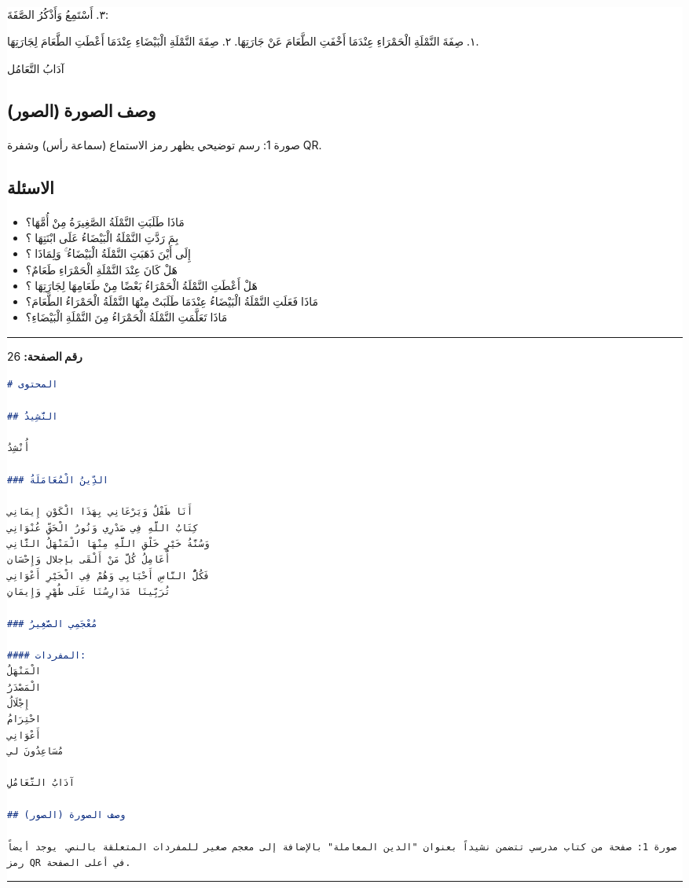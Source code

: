 ٣. أَسْتَمِعُ وَأَذْكُرُ الصَّفَةَ:

١. صِفَةَ النَّمْلَةِ الْحَمْرَاءِ عِنْدَمَا أَخْفَتِ الطَّعَامَ عَنْ جَارَتِهَا.
٢. صِفَةَ النَّمْلَةِ الْبَيْضَاءِ عِنْدَمَا أَعْطَتِ الطَّعَامَ لِجَارَتِهَا.

آدَابُ التَّعَامُل

## وصف الصورة (الصور)

صورة 1: رسم توضيحي يظهر رمز الاستماع (سماعة رأس) وشفرة QR.

## الاسئلة

*   مَاذَا طَلَبَتِ النَّمْلَةُ الصَّغِيرَةُ مِنْ أُمَّهَا؟
*   بِمَ رَدَّتِ النَّمْلَةُ الْبَيْضَاءُ عَلَى ابْنَتِهَا ؟
*   إِلَى أَيْنَ ذَهَبَتِ النَّمْلَةُ الْبَيْضَاءُ ۚ وَلِمَاذَا ؟
*   هَلْ كَانَ عِنْدَ النَّمْلَةِ الْحَمْرَاءِ طَعَامٌ؟
*   هَلْ أَعْطَتِ النَّمْلَةُ الْحَمْرَاءُ بَعْضًا مِنْ طَعَامِهَا لِجَارَتِهَا ؟
*   مَاذَا فَعَلَتِ النَّمْلَةُ الْبَيْضَاءُ عِنْدَمَا طَلَبَتْ مِنْهَا النَّمْلَةُ الْحَمْرَاءُ الطَّعَامَ؟
*   مَاذَا تَعَلَّمَتِ النَّمْلَةُ الْحَمْرَاءُ مِنَ النَّمْلَةِ الْبَيْضَاءِ؟
-----------------------------------------

**رقم الصفحة:** 26
```markdown
# المحتوى

## النَّشِيدُ

أُنْشِدُ

### الدِّينُ الْمُعَامَلَةُ

أَنَا طَفْلٌ وَيَرْعَانِي بِهَذَا الْكَوْنِ إِيمَانِي
كِتَابُ اللَّهِ فِي صَدْرِي وَنُورُ الْحَقِّ عُنْوَانِي
وَسُنَّةُ خَيْرٍ خَلْقِ اللَّهِ مِنْهَا الْمَنْهَلُ الثَّانِي
أُعَامِلُ كُلَّ مَنْ أَلْقَى بإجلال وَإِحْسَان
فَكُلُّ النَّاسِ أَحْبَابِي وَهُمْ فِي الْخَيْرِ أَعْوَانِي
تُرَبِّينَا مَدَارِسُنَا عَلَى طُهْرٍ وَإِيمَانِ

### مُعْجَمِي الصَّغِيرُ

#### المفردات:
الْمَنْهَلُ
الْمَصْدَرُ
إِجْلَالُ
احْتِرَامُ
أَعْوَانِي
مُسَاعِدُونَ لي

آدَابُ التَّعَامُلِ

## وصف الصورة (الصور)

صورة 1: صفحة من كتاب مدرسي تتضمن نشيداً بعنوان "الدين المعاملة" بالإضافة إلى معجم صغير للمفردات المتعلقة بالنص. يوجد أيضاً رمز QR في أعلى الصفحة.
```
-----------------------------------------

